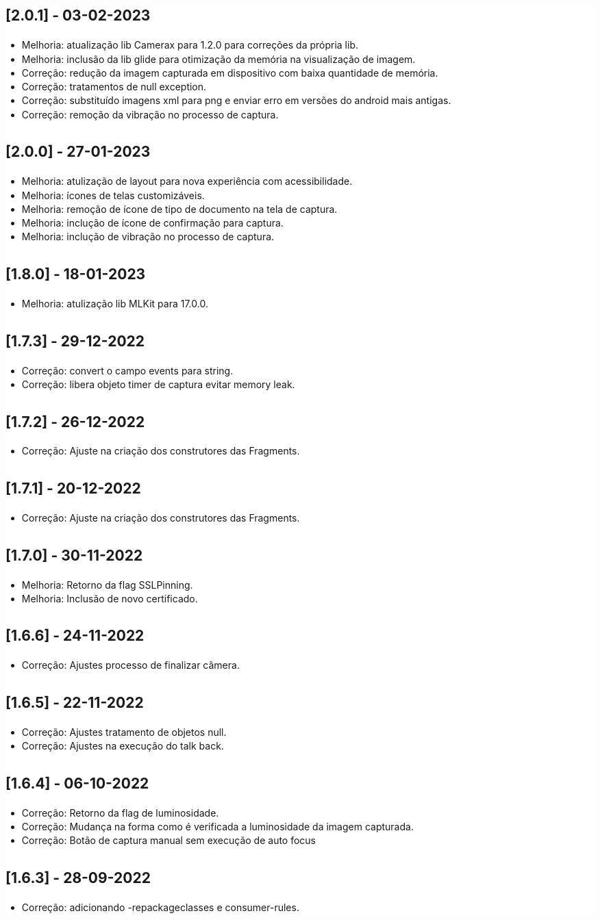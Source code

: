 ## [2.0.1] - 03-02-2023
- Melhoria: atualização lib Camerax para 1.2.0 para correções da própria lib.
- Melhoria: inclusão da lib glide para otimização da memória na visualização de imagem.
- Correção: redução da imagem capturada em dispositivo com baixa quantidade de memória.
- Correção: tratamentos de null exception.
- Correção: substituído imagens xml para png e enviar erro em versões do android mais antigas.
- Correção: remoção da vibração no processo de captura.

## [2.0.0] - 27-01-2023
- Melhoria: atulização de layout para nova experiência com acessibilidade.
- Melhoria: ícones de telas customizáveis.
- Melhoria: remoção de ícone de tipo de documento na tela de captura.
- Melhoria: inclução de ícone de confirmação para captura.
- Melhoria: inclução de vibração no processo de captura.

## [1.8.0] - 18-01-2023
- Melhoria: atulização lib MLKit para 17.0.0.

## [1.7.3] - 29-12-2022
- Correção: convert o campo events para string.
- Correção: libera objeto timer de captura evitar memory leak.

## [1.7.2] - 26-12-2022
- Correção: Ajuste na criação dos construtores das Fragments.

## [1.7.1] - 20-12-2022
- Correção: Ajuste na criação dos construtores das Fragments.

## [1.7.0] - 30-11-2022
- Melhoria: Retorno da flag SSLPinning.
- Melhoria: Inclusão de novo certificado.

## [1.6.6] - 24-11-2022
- Correção: Ajustes processo de finalizar câmera.

## [1.6.5] - 22-11-2022
- Correção: Ajustes tratamento de objetos null.
- Correção: Ajustes na execução do talk back.

## [1.6.4] - 06-10-2022
- Correção: Retorno da flag de luminosidade.
- Correção: Mudança na forma como é verificada a luminosidade da imagem capturada.
- Correção: Botão de captura manual sem execução de auto focus

## [1.6.3] - 28-09-2022
- Correção: adicionando -repackageclasses e consumer-rules.
